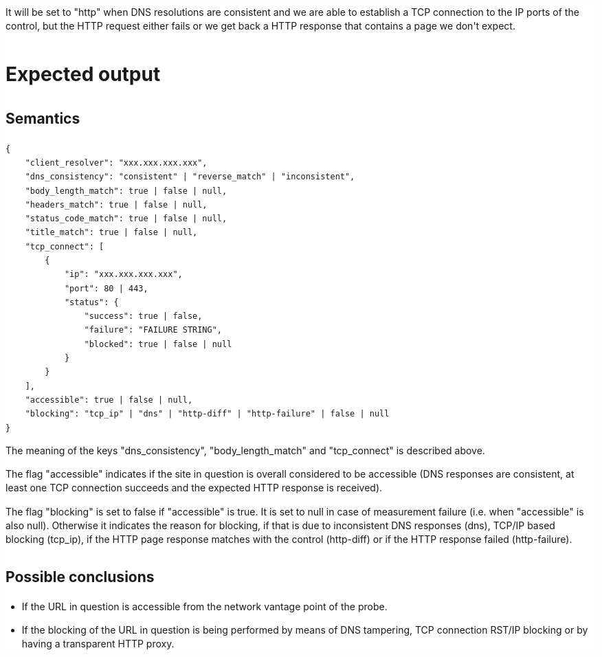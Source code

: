 It will be set to "http" when DNS resolutions are consistent and we are able to
establish a TCP connection to the IP ports of the control, but the HTTP request
either fails or we get back a HTTP response that contains a page we don't expect.

# Expected output

## Semantics

```
{
    "client_resolver": "xxx.xxx.xxx.xxx",
    "dns_consistency": "consistent" | "reverse_match" | "inconsistent",
    "body_length_match": true | false | null,
    "headers_match": true | false | null,
    "status_code_match": true | false | null,
    "title_match": true | false | null,
    "tcp_connect": [
        {
            "ip": "xxx.xxx.xxx.xxx",
            "port": 80 | 443,
            "status": {
                "success": true | false,
                "failure": "FAILURE STRING",
                "blocked": true | false | null
            }
        }
    ],
    "accessible": true | false | null,
    "blocking": "tcp_ip" | "dns" | "http-diff" | "http-failure" | false | null
}
```

The meaning of the keys "dns_consistency", "body_length_match" and
"tcp_connect" is described above.

The flag "accessible" indicates if the site in question is overall considered to be 
accessible (DNS responses are consistent, at least one TCP connection succeeds
and the expected HTTP response is received).

The flag "blocking" is set to false if "accessible" is true. It is set to
null in case of measurement failure (i.e. when "accessible" is also null). Otherwise
it indicates the reason for blocking, if that is due to inconsistent DNS
responses (dns), TCP/IP based blocking (tcp_ip), if the HTTP page response
matches with the control (http-diff) or if the HTTP response failed
(http-failure).

## Possible conclusions

* If the URL in question is accessible from the network vantage point of the probe.

* If the blocking of the URL in question is being performed by means of DNS
  tampering, TCP connection RST/IP blocking or by having a transparent HTTP
  proxy.
